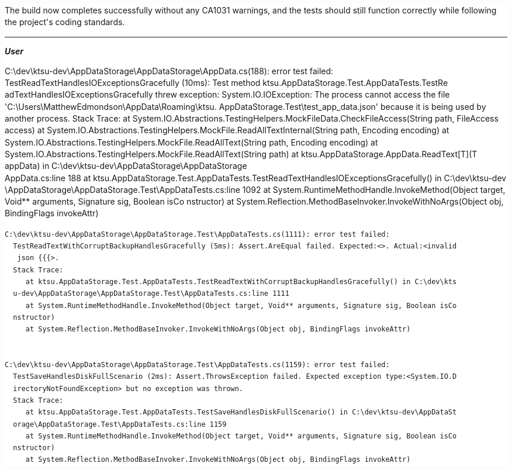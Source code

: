 The build now completes successfully without any CA1031 warnings, and the tests should still function correctly while following the project's coding standards.

---

_**User**_

  C:\dev\ktsu-dev\AppDataStorage\AppDataStorage\AppData.cs(188): error test failed:
      TestReadTextHandlesIOExceptionsGracefully (10ms): Test method ktsu.AppDataStorage.Test.AppDataTests.TestRe
      adTextHandlesIOExceptionsGracefully threw exception:
      System.IO.IOException: The process cannot access the file 'C:\Users\MatthewEdmondson\AppData\Roaming\ktsu.
      AppDataStorage.Test\test_app_data.json' because it is being used by another process.
      Stack Trace:
         at System.IO.Abstractions.TestingHelpers.MockFileData.CheckFileAccess(String path, FileAccess access)
         at System.IO.Abstractions.TestingHelpers.MockFile.ReadAllTextInternal(String path, Encoding encoding)
         at System.IO.Abstractions.TestingHelpers.MockFile.ReadAllText(String path, Encoding encoding)
         at System.IO.Abstractions.TestingHelpers.MockFile.ReadAllText(String path)
         at ktsu.AppDataStorage.AppData.ReadText[T](T appData) in C:\dev\ktsu-dev\AppDataStorage\AppDataStorage\
      AppData.cs:line 188
         at ktsu.AppDataStorage.Test.AppDataTests.TestReadTextHandlesIOExceptionsGracefully() in C:\dev\ktsu-dev
      \AppDataStorage\AppDataStorage.Test\AppDataTests.cs:line 1092
         at System.RuntimeMethodHandle.InvokeMethod(Object target, Void** arguments, Signature sig, Boolean isCo
      nstructor)
         at System.Reflection.MethodBaseInvoker.InvokeWithNoArgs(Object obj, BindingFlags invokeAttr)


    C:\dev\ktsu-dev\AppDataStorage\AppDataStorage.Test\AppDataTests.cs(1111): error test failed:
      TestReadTextWithCorruptBackupHandlesGracefully (5ms): Assert.AreEqual failed. Expected:<>. Actual:<invalid
       json {{{>.
      Stack Trace:
         at ktsu.AppDataStorage.Test.AppDataTests.TestReadTextWithCorruptBackupHandlesGracefully() in C:\dev\kts
      u-dev\AppDataStorage\AppDataStorage.Test\AppDataTests.cs:line 1111
         at System.RuntimeMethodHandle.InvokeMethod(Object target, Void** arguments, Signature sig, Boolean isCo
      nstructor)
         at System.Reflection.MethodBaseInvoker.InvokeWithNoArgs(Object obj, BindingFlags invokeAttr)


    C:\dev\ktsu-dev\AppDataStorage\AppDataStorage.Test\AppDataTests.cs(1159): error test failed:
      TestSaveHandlesDiskFullScenario (2ms): Assert.ThrowsException failed. Expected exception type:<System.IO.D
      irectoryNotFoundException> but no exception was thrown.
      Stack Trace:
         at ktsu.AppDataStorage.Test.AppDataTests.TestSaveHandlesDiskFullScenario() in C:\dev\ktsu-dev\AppDataSt
      orage\AppDataStorage.Test\AppDataTests.cs:line 1159
         at System.RuntimeMethodHandle.InvokeMethod(Object target, Void** arguments, Signature sig, Boolean isCo
      nstructor)
         at System.Reflection.MethodBaseInvoker.InvokeWithNoArgs(Object obj, BindingFlags invokeAttr)
